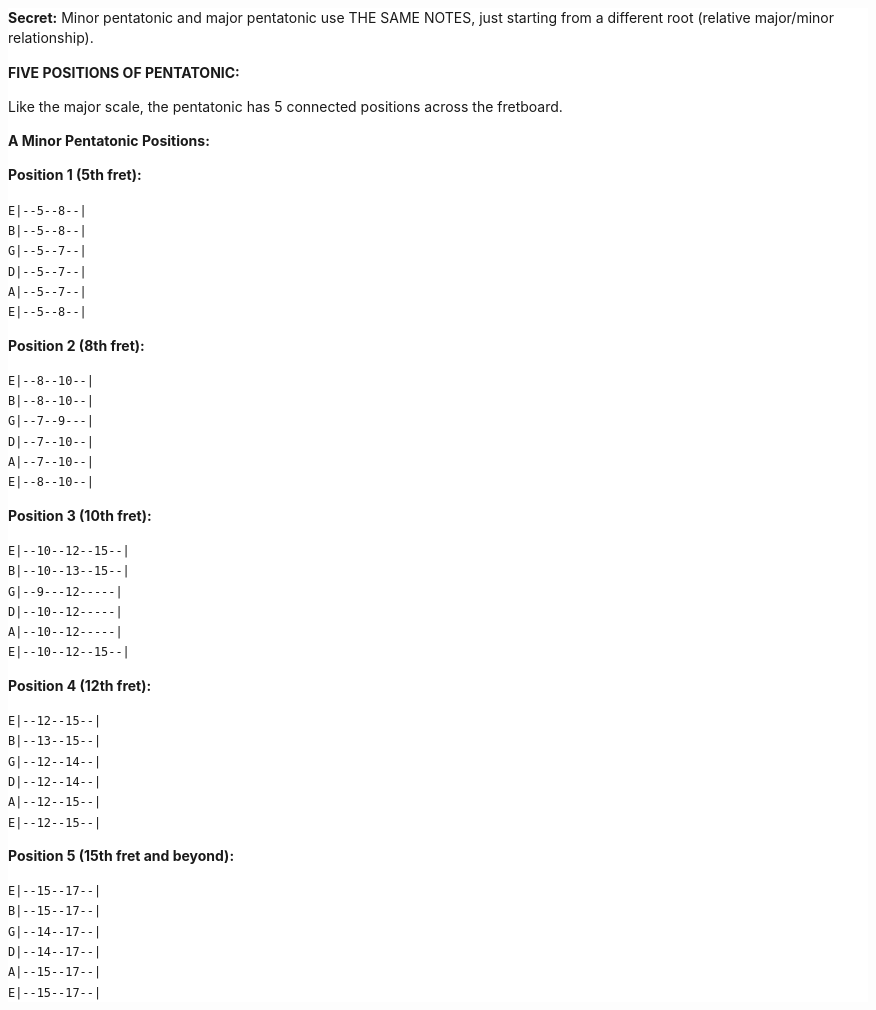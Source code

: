 **Secret:** Minor pentatonic and major pentatonic use THE SAME NOTES, just starting from a different root (relative major/minor relationship).

**FIVE POSITIONS OF PENTATONIC:**

Like the major scale, the pentatonic has 5 connected positions across the fretboard.

**A Minor Pentatonic Positions:**

**Position 1 (5th fret):**
```
E|--5--8--|
B|--5--8--|
G|--5--7--|
D|--5--7--|
A|--5--7--|
E|--5--8--|
```

**Position 2 (8th fret):**
```
E|--8--10--|
B|--8--10--|
G|--7--9---|
D|--7--10--|
A|--7--10--|
E|--8--10--|
```

**Position 3 (10th fret):**
```
E|--10--12--15--|
B|--10--13--15--|
G|--9---12-----|
D|--10--12-----|
A|--10--12-----|
E|--10--12--15--|
```

**Position 4 (12th fret):**
```
E|--12--15--|
B|--13--15--|
G|--12--14--|
D|--12--14--|
A|--12--15--|
E|--12--15--|
```

**Position 5 (15th fret and beyond):**
```
E|--15--17--|
B|--15--17--|
G|--14--17--|
D|--14--17--|
A|--15--17--|
E|--15--17--|
```
